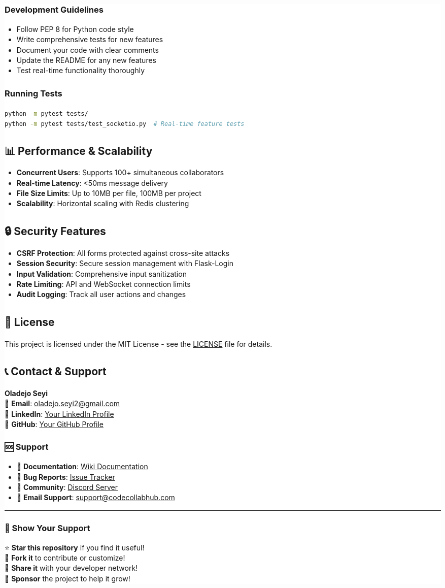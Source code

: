 ### Development Guidelines
- Follow PEP 8 for Python code style
- Write comprehensive tests for new features
- Document your code with clear comments
- Update the README for any new features
- Test real-time functionality thoroughly

### Running Tests
```bash
python -m pytest tests/
python -m pytest tests/test_socketio.py  # Real-time feature tests
```

## 📊 Performance & Scalability

- **Concurrent Users**: Supports 100+ simultaneous collaborators
- **Real-time Latency**: <50ms message delivery
- **File Size Limits**: Up to 10MB per file, 100MB per project
- **Scalability**: Horizontal scaling with Redis clustering

## 🔒 Security Features

- **CSRF Protection**: All forms protected against cross-site attacks
- **Session Security**: Secure session management with Flask-Login
- **Input Validation**: Comprehensive input sanitization
- **Rate Limiting**: API and WebSocket connection limits
- **Audit Logging**: Track all user actions and changes

## 📝 License

This project is licensed under the MIT License - see the [LICENSE](LICENSE) file for details.

## 📞 Contact & Support

**Oladejo Seyi**  
📧 **Email**: oladejo.seyi2@gmail.com  
🔗 **LinkedIn**: [Your LinkedIn Profile](#)  
🐙 **GitHub**: [Your GitHub Profile](#)

### 🆘 Support
- 📖 **Documentation**: [Wiki Documentation](#)
- 🐛 **Bug Reports**: [Issue Tracker](#)
- 💬 **Community**: [Discord Server](#)
- 📧 **Email Support**: support@codecollabhub.com

---

### 🌟 Show Your Support
⭐ **Star this repository** if you find it useful!  
🍴 **Fork it** to contribute or customize!  
📢 **Share it** with your developer network!  
💝 **Sponsor** the project to help it grow! 